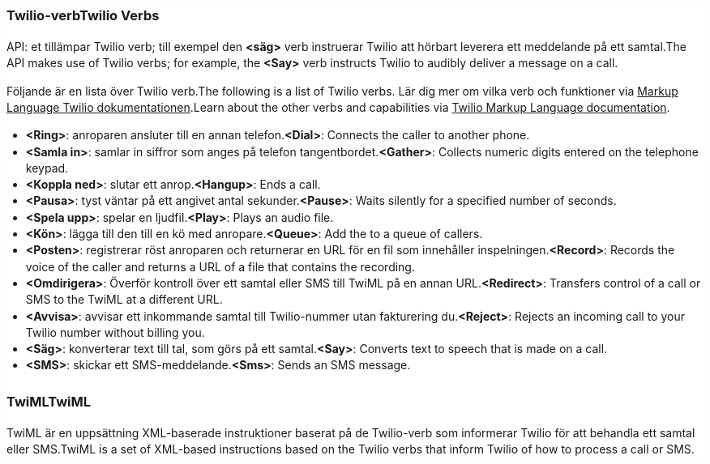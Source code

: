 ### <span data-ttu-id="87ce0-127"><a id="Verbs"></a>Twilio-verb</span><span class="sxs-lookup"><span data-stu-id="87ce0-127"><a id="Verbs"></a>Twilio Verbs</span></span>
<span data-ttu-id="87ce0-128">API: et tillämpar Twilio verb; till exempel den  **&lt;säg&gt;**  verb instruerar Twilio att hörbart leverera ett meddelande på ett samtal.</span><span class="sxs-lookup"><span data-stu-id="87ce0-128">The API makes use of Twilio verbs; for example, the **&lt;Say&gt;** verb instructs Twilio to audibly deliver a message on a call.</span></span>

<span data-ttu-id="87ce0-129">Följande är en lista över Twilio verb.</span><span class="sxs-lookup"><span data-stu-id="87ce0-129">The following is a list of Twilio verbs.</span></span> <span data-ttu-id="87ce0-130">Lär dig mer om vilka verb och funktioner via [Markup Language Twilio dokumentationen][twiml].</span><span class="sxs-lookup"><span data-stu-id="87ce0-130">Learn about the other verbs and capabilities via [Twilio Markup Language documentation][twiml].</span></span>

* <span data-ttu-id="87ce0-131">**&lt;Ring&gt;**: anroparen ansluter till en annan telefon.</span><span class="sxs-lookup"><span data-stu-id="87ce0-131">**&lt;Dial&gt;**: Connects the caller to another phone.</span></span>
* <span data-ttu-id="87ce0-132">**&lt;Samla in&gt;**: samlar in siffror som anges på telefon tangentbordet.</span><span class="sxs-lookup"><span data-stu-id="87ce0-132">**&lt;Gather&gt;**: Collects numeric digits entered on the telephone keypad.</span></span>
* <span data-ttu-id="87ce0-133">**&lt;Koppla ned&gt;**: slutar ett anrop.</span><span class="sxs-lookup"><span data-stu-id="87ce0-133">**&lt;Hangup&gt;**: Ends a call.</span></span>
* <span data-ttu-id="87ce0-134">**&lt;Pausa&gt;**: tyst väntar på ett angivet antal sekunder.</span><span class="sxs-lookup"><span data-stu-id="87ce0-134">**&lt;Pause&gt;**: Waits silently for a specified number of seconds.</span></span>
* <span data-ttu-id="87ce0-135">**&lt;Spela upp&gt;**: spelar en ljudfil.</span><span class="sxs-lookup"><span data-stu-id="87ce0-135">**&lt;Play&gt;**: Plays an audio file.</span></span>
* <span data-ttu-id="87ce0-136">**&lt;Kön&gt;**: lägga till den till en kö med anropare.</span><span class="sxs-lookup"><span data-stu-id="87ce0-136">**&lt;Queue&gt;**: Add the to a queue of callers.</span></span>
* <span data-ttu-id="87ce0-137">**&lt;Posten&gt;**: registrerar röst anroparen och returnerar en URL för en fil som innehåller inspelningen.</span><span class="sxs-lookup"><span data-stu-id="87ce0-137">**&lt;Record&gt;**: Records the voice of the caller and returns a URL of a file that contains the recording.</span></span>
* <span data-ttu-id="87ce0-138">**&lt;Omdirigera&gt;**: Överför kontroll över ett samtal eller SMS till TwiML på en annan URL.</span><span class="sxs-lookup"><span data-stu-id="87ce0-138">**&lt;Redirect&gt;**: Transfers control of a call or SMS to the TwiML at a different URL.</span></span>
* <span data-ttu-id="87ce0-139">**&lt;Avvisa&gt;**: avvisar ett inkommande samtal till Twilio-nummer utan fakturering du.</span><span class="sxs-lookup"><span data-stu-id="87ce0-139">**&lt;Reject&gt;**: Rejects an incoming call to your Twilio number without billing you.</span></span>
* <span data-ttu-id="87ce0-140">**&lt;Säg&gt;**: konverterar text till tal, som görs på ett samtal.</span><span class="sxs-lookup"><span data-stu-id="87ce0-140">**&lt;Say&gt;**: Converts text to speech that is made on a call.</span></span>
* <span data-ttu-id="87ce0-141">**&lt;SMS&gt;**: skickar ett SMS-meddelande.</span><span class="sxs-lookup"><span data-stu-id="87ce0-141">**&lt;Sms&gt;**: Sends an SMS message.</span></span>

### <span data-ttu-id="87ce0-142"><a id="TwiML"></a>TwiML</span><span class="sxs-lookup"><span data-stu-id="87ce0-142"><a id="TwiML"></a>TwiML</span></span>
<span data-ttu-id="87ce0-143">TwiML är en uppsättning XML-baserade instruktioner baserat på de Twilio-verb som informerar Twilio för att behandla ett samtal eller SMS.</span><span class="sxs-lookup"><span data-stu-id="87ce0-143">TwiML is a set of XML-based instructions based on the Twilio verbs that inform Twilio of how to process a call or SMS.</span></span>


[special_offer]: http://ahoy.twilio.com/azure
[twilio_python]: https://github.com/twilio/twilio-python
[twilio_lib_docs]: http://readthedocs.org/docs/twilio-python/en/latest/index.html
[twilio_github_readme]: https://github.com/twilio/twilio-python/blob/master/README.md
[twimlet_message_url]: http://twimlets.com/message
[twimlet_message_url_hello_world]: http://twimlets.com/message?Message%5B0%5D=Hello%20World
[twiml_reference]: https://www.twilio.com/docs/api/twiml
[twilio_pricing]: http://www.twilio.com/pricing
[twilio_libraries]: https://www.twilio.com/docs/libraries
[twiml]: http://www.twilio.com/docs/api/twiml
[twilio_api]: http://www.twilio.com/api
[try_twilio]: https://www.twilio.com/try-twilio
[twilio_console]:  https://www.twilio.com/console
[twilio_security_guidelines]: http://www.twilio.com/docs/security
[twilio_howtos]: http://www.twilio.com/docs/howto
[twilio_on_github]: https://github.com/twilio
[twilio_support]: http://www.twilio.com/help/contact
[twilio_quickstarts]: http://www.twilio.com/docs/quickstart
